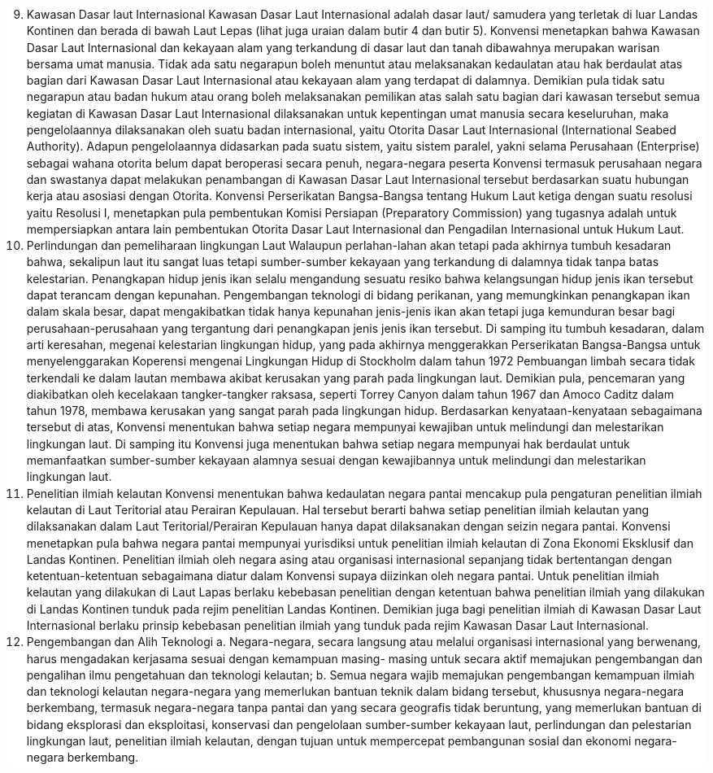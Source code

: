 9. Kawasan Dasar laut Internasional Kawasan Dasar Laut Internasional adalah dasar laut/ samudera yang terletak di luar Landas Kontinen dan berada di bawah Laut Lepas (lihat juga uraian dalam butir 4 dan butir 5). Konvensi menetapkan bahwa Kawasan Dasar Laut Internasional dan kekayaan alam yang terkandung di dasar laut dan tanah dibawahnya merupakan warisan bersama umat manusia. Tidak ada satu negarapun boleh menuntut atau melaksanakan kedaulatan atau hak berdaulat atas bagian dari Kawasan Dasar Laut Internasional atau kekayaan alam yang terdapat di dalamnya. Demikian pula tidak satu negarapun atau badan hukum atau orang boleh melaksanakan pemilikan atas salah satu bagian dari kawasan tersebut semua kegiatan di Kawasan Dasar Laut Internasional dilaksanakan untuk kepentingan umat manusia secara keseluruhan, maka pengelolaannya dilaksanakan oleh suatu badan internasional, yaitu Otorita Dasar Laut Internasional (International Seabed Authority). Adapun pengelolaannya didasarkan pada suatu sistem, yaitu sistem paralel, yakni selama Perusahaan (Enterprise) sebagai wahana otorita belum dapat beroperasi secara penuh, negara-negara peserta Konvensi termasuk perusahaan negara dan swastanya dapat melakukan penambangan di Kawasan Dasar Laut Internasional tersebut berdasarkan suatu hubungan kerja atau asosiasi dengan Otorita. Konvensi Perserikatan Bangsa-Bangsa tentang Hukum Laut ketiga dengan suatu resolusi yaitu Resolusi I, menetapkan pula pembentukan Komisi Persiapan (Preparatory Commission) yang tugasnya adalah untuk mempersiapkan antara lain pembentukan Otorita Dasar Laut Internasional dan Pengadilan Internasional untuk Hukum Laut.
10. Perlindungan dan pemeliharaan lingkungan Laut Walaupun perlahan-lahan akan tetapi pada akhirnya tumbuh kesadaran bahwa, sekalipun laut itu sangat luas tetapi sumber-sumber kekayaan yang terkandung di dalamnya tidak tanpa batas kelestarian. Penangkapan hidup jenis ikan selalu mengandung sesuatu resiko bahwa kelangsungan hidup jenis ikan tersebut dapat terancam dengan kepunahan. Pengembangan teknologi di bidang perikanan, yang memungkinkan penangkapan ikan dalam skala besar, dapat mengakibatkan tidak hanya kepunahan jenis-jenis ikan akan tetapi juga kemunduran besar bagi perusahaan-perusahaan yang tergantung dari penangkapan jenis jenis ikan tersebut. Di samping itu tumbuh kesadaran, dalam arti keresahan, megenai kelestarian lingkungan hidup, yang pada akhirnya menggerakkan Perserikatan Bangsa-Bangsa untuk menyelenggarakan Koperensi mengenai Lingkungan Hidup di Stockholm dalam tahun 1972 Pembuangan limbah secara tidak terkendali ke dalam lautan membawa akibat kerusakan yang parah pada lingkungan laut. Demikian pula, pencemaran yang diakibatkan oleh kecelakaan tangker-tangker raksasa, seperti Torrey Canyon dalam tahun 1967 dan Amoco Caditz dalam tahun 1978, membawa kerusakan yang sangat parah pada lingkungan hidup. Berdasarkan kenyataan-kenyataan sebagaimana tersebut di atas, Konvensi menentukan bahwa setiap negara mempunyai kewajiban untuk melindungi dan melestarikan lingkungan laut. Di samping itu Konvensi juga menentukan bahwa setiap negara mempunyai hak berdaulat untuk memanfaatkan sumber-sumber kekayaan alamnya sesuai dengan kewajibannya untuk melindungi dan melestarikan lingkungan laut.
11. Penelitian ilmiah kelautan Konvensi menentukan bahwa kedaulatan negara pantai mencakup pula pengaturan penelitian ilmiah kelautan di Laut Teritorial atau Perairan Kepulauan. Hal tersebut berarti bahwa setiap penelitian ilmiah kelautan yang dilaksanakan dalam Laut Teritorial/Perairan Kepulauan hanya dapat dilaksanakan dengan seizin negara pantai. Konvensi menetapkan pula bahwa negara pantai mempunyai yurisdiksi untuk penelitian ilmiah kelautan di Zona Ekonomi Eksklusif dan Landas Kontinen. Penelitian ilmiah oleh negara asing atau organisasi internasional sepanjang tidak bertentangan dengan ketentuan-ketentuan sebagaimana diatur dalam Konvensi supaya diizinkan oleh negara pantai. Untuk penelitian ilmiah kelautan yang dilakukan di Laut Lapas berlaku kebebasan penelitian dengan ketentuan bahwa penelitian ilmiah yang dilakukan di Landas Kontinen tunduk pada rejim penelitian Landas Kontinen. Demikian juga bagi penelitian ilmiah di Kawasan Dasar Laut Internasional berlaku prinsip kebebasan penelitian ilmiah yang tunduk pada rejim Kawasan Dasar Laut Internasional.
12. Pengembangan dan Alih Teknologi a. Negara-negara, secara langsung atau melalui organisasi internasional yang berwenang, harus mengadakan kerjasama sesuai dengan kemampuan masing- masing untuk secara aktif memajukan pengembangan dan pengalihan ilmu pengetahuan dan teknologi kelautan;
b. Semua negara wajib memajukan pengembangan kemampuan ilmiah dan teknologi kelautan negara-negara yang memerlukan bantuan teknik dalam bidang tersebut, khususnya negara-negara berkembang, termasuk negara-negara tanpa pantai dan yang secara geografis tidak beruntung, yang memerlukan bantuan di bidang eksplorasi dan eksploitasi, konservasi dan pengelolaan sumber-sumber kekayaan laut, perlindungan dan pelestarian lingkungan laut, penelitian ilmiah kelautan, dengan tujuan untuk mempercepat pembangunan sosial dan ekonomi negara- negara berkembang.